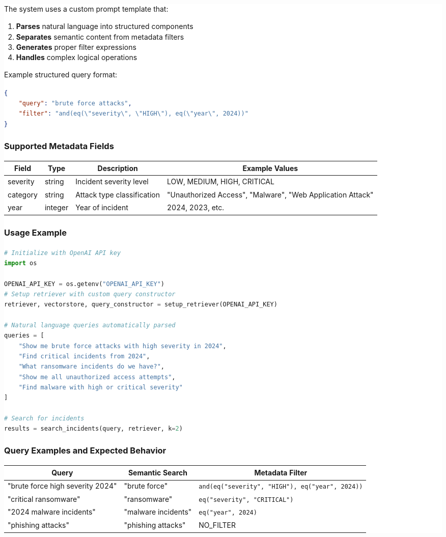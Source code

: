 The system uses a custom prompt template that:

1.  **Parses** natural language into structured components
2.  **Separates** semantic content from metadata filters
3.  **Generates** proper filter expressions
4.  **Handles** complex logical operations

Example structured query format:

``` json
{
    "query": "brute force attacks",
    "filter": "and(eq(\"severity\", \"HIGH\"), eq(\"year\", 2024))"
}
```

### Supported Metadata Fields

| Field    | Type    | Description            | Example Values                                   |
|----------|---------|------------------------|--------------------------------------------------|
| severity | string  | Incident severity level| LOW, MEDIUM, HIGH, CRITICAL                      |
| category | string  | Attack type classification | "Unauthorized Access", "Malware", "Web Application Attack" |
| year     | integer | Year of incident       | 2024, 2023, etc.                                 |


### Usage Example

``` python
# Initialize with OpenAI API key
import os

OPENAI_API_KEY = os.getenv("OPENAI_API_KEY")
# Setup retriever with custom query constructor
retriever, vectorstore, query_constructor = setup_retriever(OPENAI_API_KEY)

# Natural language queries automatically parsed
queries = [
    "Show me brute force attacks with high severity in 2024",
    "Find critical incidents from 2024",
    "What ransomware incidents do we have?",
    "Show me all unauthorized access attempts",
    "Find malware with high or critical severity"
]

# Search for incidents
results = search_incidents(query, retriever, k=2)
```

### Query Examples and Expected Behavior

| Query                           | Semantic Search       | Metadata Filter                                          |
|---------------------------------|-----------------------|----------------------------------------------------------|
| "brute force high severity 2024"| "brute force"         | `and(eq("severity", "HIGH"), eq("year", 2024))`         |
| "critical ransomware"           | "ransomware"          | `eq("severity", "CRITICAL")`                             |
| "2024 malware incidents"        | "malware incidents"   | `eq("year", 2024)`                                       |
| "phishing attacks"              | "phishing attacks"    | NO_FILTER                                                |

